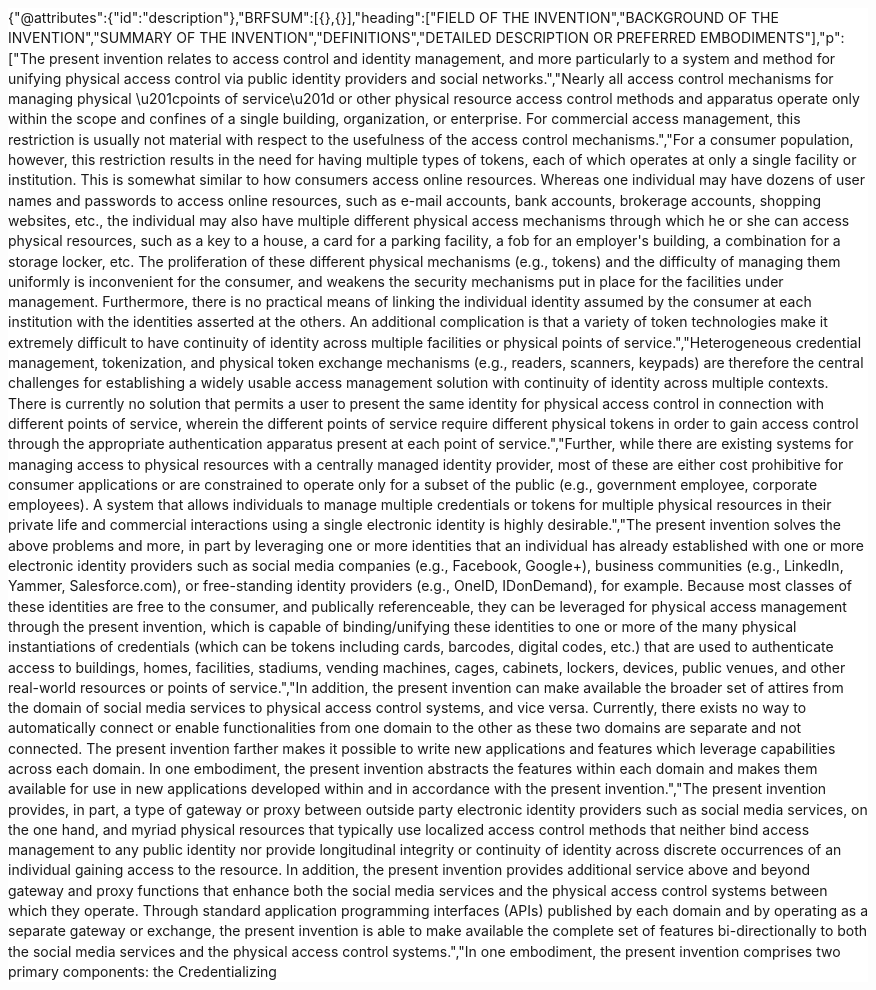 {"@attributes":{"id":"description"},"BRFSUM":[{},{}],"heading":["FIELD OF THE INVENTION","BACKGROUND OF THE INVENTION","SUMMARY OF THE INVENTION","DEFINITIONS","DETAILED DESCRIPTION OR PREFERRED EMBODIMENTS"],"p":["The present invention relates to access control and identity management, and more particularly to a system and method for unifying physical access control via public identity providers and social networks.","Nearly all access control mechanisms for managing physical \u201cpoints of service\u201d or other physical resource access control methods and apparatus operate only within the scope and confines of a single building, organization, or enterprise. For commercial access management, this restriction is usually not material with respect to the usefulness of the access control mechanisms.","For a consumer population, however, this restriction results in the need for having multiple types of tokens, each of which operates at only a single facility or institution. This is somewhat similar to how consumers access online resources. Whereas one individual may have dozens of user names and passwords to access online resources, such as e-mail accounts, bank accounts, brokerage accounts, shopping websites, etc., the individual may also have multiple different physical access mechanisms through which he or she can access physical resources, such as a key to a house, a card for a parking facility, a fob for an employer's building, a combination for a storage locker, etc. The proliferation of these different physical mechanisms (e.g., tokens) and the difficulty of managing them uniformly is inconvenient for the consumer, and weakens the security mechanisms put in place for the facilities under management. Furthermore, there is no practical means of linking the individual identity assumed by the consumer at each institution with the identities asserted at the others. An additional complication is that a variety of token technologies make it extremely difficult to have continuity of identity across multiple facilities or physical points of service.","Heterogeneous credential management, tokenization, and physical token exchange mechanisms (e.g., readers, scanners, keypads) are therefore the central challenges for establishing a widely usable access management solution with continuity of identity across multiple contexts. There is currently no solution that permits a user to present the same identity for physical access control in connection with different points of service, wherein the different points of service require different physical tokens in order to gain access control through the appropriate authentication apparatus present at each point of service.","Further, while there are existing systems for managing access to physical resources with a centrally managed identity provider, most of these are either cost prohibitive for consumer applications or are constrained to operate only for a subset of the public (e.g., government employee, corporate employees). A system that allows individuals to manage multiple credentials or tokens for multiple physical resources in their private life and commercial interactions using a single electronic identity is highly desirable.","The present invention solves the above problems and more, in part by leveraging one or more identities that an individual has already established with one or more electronic identity providers such as social media companies (e.g., Facebook, Google+), business communities (e.g., LinkedIn, Yammer, Salesforce.com), or free-standing identity providers (e.g., OneID, IDonDemand), for example. Because most classes of these identities are free to the consumer, and publically referenceable, they can be leveraged for physical access management through the present invention, which is capable of binding\/unifying these identities to one or more of the many physical instantiations of credentials (which can be tokens including cards, barcodes, digital codes, etc.) that are used to authenticate access to buildings, homes, facilities, stadiums, vending machines, cages, cabinets, lockers, devices, public venues, and other real-world resources or points of service.","In addition, the present invention can make available the broader set of attires from the domain of social media services to physical access control systems, and vice versa. Currently, there exists no way to automatically connect or enable functionalities from one domain to the other as these two domains are separate and not connected. The present invention farther makes it possible to write new applications and features which leverage capabilities across each domain. In one embodiment, the present invention abstracts the features within each domain and makes them available for use in new applications developed within and in accordance with the present invention.","The present invention provides, in part, a type of gateway or proxy between outside party electronic identity providers such as social media services, on the one hand, and myriad physical resources that typically use localized access control methods that neither bind access management to any public identity nor provide longitudinal integrity or continuity of identity across discrete occurrences of an individual gaining access to the resource. In addition, the present invention provides additional service above and beyond gateway and proxy functions that enhance both the social media services and the physical access control systems between which they operate. Through standard application programming interfaces (APIs) published by each domain and by operating as a separate gateway or exchange, the present invention is able to make available the complete set of features bi-directionally to both the social media services and the physical access control systems.","In one embodiment, the present invention comprises two primary components: the Credentializing